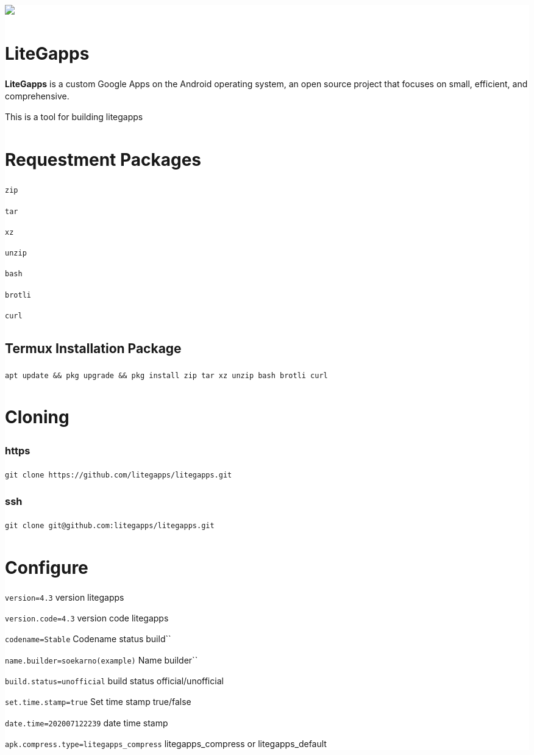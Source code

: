 ![](https://github.com/litegapps/litegapps.github.io/raw/master/pages/images/new_i.png)
# LiteGapps
**LiteGapps** is a custom Google Apps on the Android operating system, an open source project that focuses on small, efficient, and comprehensive.

This is a tool for building litegapps


# Requestment Packages
``zip``

``tar``

``xz``

``unzip``

``bash``

``brotli``

``curl``

## Termux Installation Package
``apt update && pkg upgrade && pkg install zip tar xz unzip bash brotli curl``


# Cloning
### https
``git clone https://github.com/litegapps/litegapps.git``
### ssh
``git clone git@github.com:litegapps/litegapps.git``

# Configure

``version=4.3`` version litegapps
 
``version.code=4.3`` version code litegapps
 
``codename=Stable`` Codename status build``
 
``name.builder=soekarno(example)`` Name builder``
 
``build.status=unofficial`` build status official/unofficial
 
``set.time.stamp=true``  Set time stamp true/false
 
``date.time=202007122239`` date time stamp
 
``apk.compress.type=litegapps_compress`` litegapps_compress or litegapps_default
